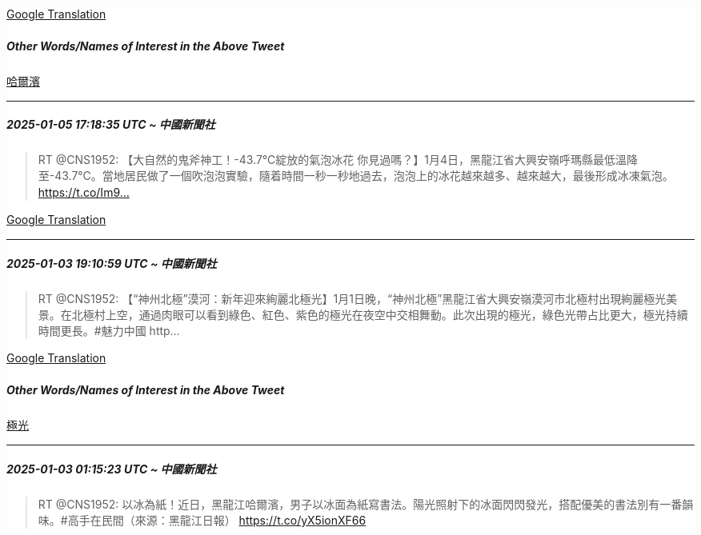 
[Google Translation](https://translate.google.com/?hi=en&tab=TT&sl=zh-CN&tl=en&op=translate&text=RT+%40CNS1952%3A+%E3%80%90%E9%BB%91%E9%BE%8D%E6%B1%9F%E5%93%88%E7%88%BE%E6%BF%B1%EF%BC%9A%E2%80%9C%E5%86%B0%E2%80%9D%E9%A6%AC%E4%BF%91%E7%81%AB%E7%86%B1%E5%BB%BA%E9%80%A0%E4%B8%AD%E3%80%911%E6%9C%884%E6%97%A5%EF%BC%8C%E5%9C%A8%E5%93%88%E7%88%BE%E6%BF%B1%E5%86%B0%E9%9B%AA%E5%A4%A7%E4%B8%96%E7%95%8C%E5%9C%92%E5%8D%80%E5%85%A7%E5%8D%B3%E5%B0%87%E5%AE%8C%E6%88%90%E7%9A%84%E2%80%9C%E5%86%B0%E2%80%9D%E9%A6%AC%E4%BF%91%E3%80%82%E6%AD%A4%E6%AC%A1%E9%9B%95%E5%88%BB%E7%9A%84%E2%80%9C%E5%86%B0%E2%80%9D%E9%A6%AC%E4%BF%91%E5%85%B1%E6%9C%895%E5%B0%8A%EF%BC%8C%E5%A7%BF%E6%85%8B%E5%90%84%E7%95%B0%E3%80%82%E5%B7%A5%E5%8C%A0%E5%80%91%E9%80%9A%E9%81%8E%E7%B2%BE%E6%B9%9B%E7%9A%84%E6%8A%80%E8%A1%93%EF%BC%8C%E5%9C%A8%E6%99%B6%E7%91%A9%E5%89%94%E9%80%8F%E7%9A%84%E5%86%B0%E5%A1%8A%E4%B8%8A%E7%B2%BE%E9%9B%95%E7%B4%B0%E7%90%A2%EF%BC%8C%E5%B0%87%E5%8F%A4%E8%80%81%E7%9A%84%E5%85%B5%E9%A6%AC%E4%BF%91%E6%96%87%E5%8C%96%E4%BB%A5%E5%86%B0%E9%9B%95%E7%9A%84%E5%BD%A2%E5%BC%8F%E5%91%88%E7%8F%BE%E3%80%82+https%3A%2F%2Ft.co%2FXY%E2%80%A6)
##### Other Words/Names of Interest in the Above Tweet
[哈爾濱](哈爾濱.md)
___
##### 2025-01-05 17:18:35 UTC ~ 中國新聞社
> RT @CNS1952: 【大自然的鬼斧神工！-43.7℃綻放的氣泡冰花 你見過嗎？】1月4日，黑龍江省大興安嶺呼瑪縣最低溫降至-43.7℃。當地居民做了一個吹泡泡實驗，隨着時間一秒一秒地過去，泡泡上的冰花越來越多、越來越大，最後形成冰凍氣泡。 https://t.co/Im9…

[Google Translation](https://translate.google.com/?hi=en&tab=TT&sl=zh-CN&tl=en&op=translate&text=RT+%40CNS1952%3A+%E3%80%90%E5%A4%A7%E8%87%AA%E7%84%B6%E7%9A%84%E9%AC%BC%E6%96%A7%E7%A5%9E%E5%B7%A5%EF%BC%81-43.7%E2%84%83%E7%B6%BB%E6%94%BE%E7%9A%84%E6%B0%A3%E6%B3%A1%E5%86%B0%E8%8A%B1+%E4%BD%A0%E8%A6%8B%E9%81%8E%E5%97%8E%EF%BC%9F%E3%80%911%E6%9C%884%E6%97%A5%EF%BC%8C%E9%BB%91%E9%BE%8D%E6%B1%9F%E7%9C%81%E5%A4%A7%E8%88%88%E5%AE%89%E5%B6%BA%E5%91%BC%E7%91%AA%E7%B8%A3%E6%9C%80%E4%BD%8E%E6%BA%AB%E9%99%8D%E8%87%B3-43.7%E2%84%83%E3%80%82%E7%95%B6%E5%9C%B0%E5%B1%85%E6%B0%91%E5%81%9A%E4%BA%86%E4%B8%80%E5%80%8B%E5%90%B9%E6%B3%A1%E6%B3%A1%E5%AF%A6%E9%A9%97%EF%BC%8C%E9%9A%A8%E7%9D%80%E6%99%82%E9%96%93%E4%B8%80%E7%A7%92%E4%B8%80%E7%A7%92%E5%9C%B0%E9%81%8E%E5%8E%BB%EF%BC%8C%E6%B3%A1%E6%B3%A1%E4%B8%8A%E7%9A%84%E5%86%B0%E8%8A%B1%E8%B6%8A%E4%BE%86%E8%B6%8A%E5%A4%9A%E3%80%81%E8%B6%8A%E4%BE%86%E8%B6%8A%E5%A4%A7%EF%BC%8C%E6%9C%80%E5%BE%8C%E5%BD%A2%E6%88%90%E5%86%B0%E5%87%8D%E6%B0%A3%E6%B3%A1%E3%80%82+https%3A%2F%2Ft.co%2FIm9%E2%80%A6)
___
##### 2025-01-03 19:10:59 UTC ~ 中國新聞社
> RT @CNS1952: 【“神州北極”漠河：新年迎來絢麗北極光】1月1日晚，“神州北極”黑龍江省大興安嶺漠河市北極村出現絢麗極光美景。在北極村上空，通過肉眼可以看到綠色、紅色、紫色的極光在夜空中交相舞動。此次出現的極光，綠色光帶占比更大，極光持續時間更長。#魅力中國 http…

[Google Translation](https://translate.google.com/?hi=en&tab=TT&sl=zh-CN&tl=en&op=translate&text=RT+%40CNS1952%3A+%E3%80%90%E2%80%9C%E7%A5%9E%E5%B7%9E%E5%8C%97%E6%A5%B5%E2%80%9D%E6%BC%A0%E6%B2%B3%EF%BC%9A%E6%96%B0%E5%B9%B4%E8%BF%8E%E4%BE%86%E7%B5%A2%E9%BA%97%E5%8C%97%E6%A5%B5%E5%85%89%E3%80%911%E6%9C%881%E6%97%A5%E6%99%9A%EF%BC%8C%E2%80%9C%E7%A5%9E%E5%B7%9E%E5%8C%97%E6%A5%B5%E2%80%9D%E9%BB%91%E9%BE%8D%E6%B1%9F%E7%9C%81%E5%A4%A7%E8%88%88%E5%AE%89%E5%B6%BA%E6%BC%A0%E6%B2%B3%E5%B8%82%E5%8C%97%E6%A5%B5%E6%9D%91%E5%87%BA%E7%8F%BE%E7%B5%A2%E9%BA%97%E6%A5%B5%E5%85%89%E7%BE%8E%E6%99%AF%E3%80%82%E5%9C%A8%E5%8C%97%E6%A5%B5%E6%9D%91%E4%B8%8A%E7%A9%BA%EF%BC%8C%E9%80%9A%E9%81%8E%E8%82%89%E7%9C%BC%E5%8F%AF%E4%BB%A5%E7%9C%8B%E5%88%B0%E7%B6%A0%E8%89%B2%E3%80%81%E7%B4%85%E8%89%B2%E3%80%81%E7%B4%AB%E8%89%B2%E7%9A%84%E6%A5%B5%E5%85%89%E5%9C%A8%E5%A4%9C%E7%A9%BA%E4%B8%AD%E4%BA%A4%E7%9B%B8%E8%88%9E%E5%8B%95%E3%80%82%E6%AD%A4%E6%AC%A1%E5%87%BA%E7%8F%BE%E7%9A%84%E6%A5%B5%E5%85%89%EF%BC%8C%E7%B6%A0%E8%89%B2%E5%85%89%E5%B8%B6%E5%8D%A0%E6%AF%94%E6%9B%B4%E5%A4%A7%EF%BC%8C%E6%A5%B5%E5%85%89%E6%8C%81%E7%BA%8C%E6%99%82%E9%96%93%E6%9B%B4%E9%95%B7%E3%80%82%23%E9%AD%85%E5%8A%9B%E4%B8%AD%E5%9C%8B+http%E2%80%A6)
##### Other Words/Names of Interest in the Above Tweet
[極光](極光.md)
___
##### 2025-01-03 01:15:23 UTC ~ 中國新聞社
> RT @CNS1952: 以冰為紙！近日，黑龍江哈爾濱，男子以冰面為紙寫書法。陽光照射下的冰面閃閃發光，搭配優美的書法別有一番韻味。#高手在民間（來源：黑龍江日報） https://t.co/yX5ionXF66

